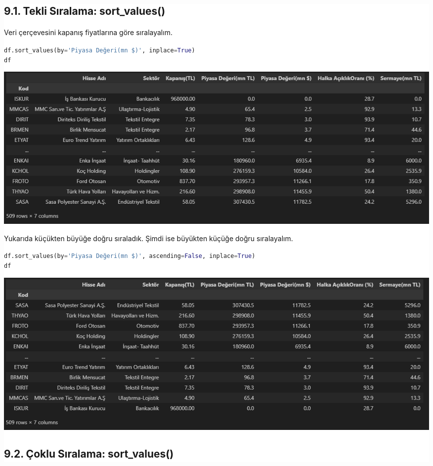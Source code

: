 ## 9.1. Tekli Sıralama: sort_values()

Veri çerçevesini kapanış fiyatlarına göre sıralayalım.

```python
df.sort_values(by='Piyasa Değeri(mn $)', inplace=True)
df
```

![](/imgs/df_sort_values.PNG)

Yukarıda küçükten büyüğe doğru sıraladık. Şimdi ise büyükten küçüğe doğru sıralayalım.

```python
df.sort_values(by='Piyasa Değeri(mn $)', ascending=False, inplace=True)
df
```

![](/imgs/df_sort_values_asc_false.PNG)

## 9.2. Çoklu Sıralama: sort_values()
